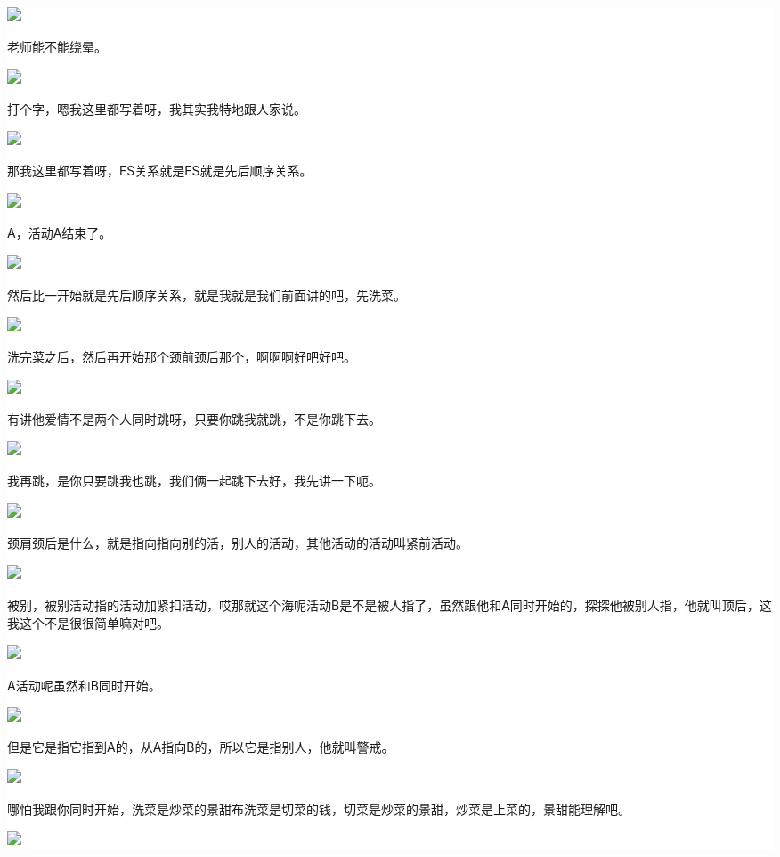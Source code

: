 ![](img/504878f9a0a1c6d1493739582893a98a_654.png)

老师能不能绕晕。

![](img/504878f9a0a1c6d1493739582893a98a_656.png)

打个字，嗯我这里都写着呀，我其实我特地跟人家说。

![](img/504878f9a0a1c6d1493739582893a98a_658.png)

那我这里都写着呀，FS关系就是FS就是先后顺序关系。

![](img/504878f9a0a1c6d1493739582893a98a_660.png)

A，活动A结束了。

![](img/504878f9a0a1c6d1493739582893a98a_662.png)

然后比一开始就是先后顺序关系，就是我就是我们前面讲的吧，先洗菜。

![](img/504878f9a0a1c6d1493739582893a98a_664.png)

洗完菜之后，然后再开始那个颈前颈后那个，啊啊啊好吧好吧。

![](img/504878f9a0a1c6d1493739582893a98a_666.png)

有讲他爱情不是两个人同时跳呀，只要你跳我就跳，不是你跳下去。

![](img/504878f9a0a1c6d1493739582893a98a_668.png)

我再跳，是你只要跳我也跳，我们俩一起跳下去好，我先讲一下呃。

![](img/504878f9a0a1c6d1493739582893a98a_670.png)

颈肩颈后是什么，就是指向指向别的活，别人的活动，其他活动的活动叫紧前活动。

![](img/504878f9a0a1c6d1493739582893a98a_672.png)

被别，被别活动指的活动加紧扣活动，哎那就这个海呢活动B是不是被人指了，虽然跟他和A同时开始的，探探他被别人指，他就叫顶后，这我这个不是很很简单嘛对吧。



![](img/504878f9a0a1c6d1493739582893a98a_674.png)

A活动呢虽然和B同时开始。

![](img/504878f9a0a1c6d1493739582893a98a_676.png)

但是它是指它指到A的，从A指向B的，所以它是指别人，他就叫警戒。

![](img/504878f9a0a1c6d1493739582893a98a_678.png)

哪怕我跟你同时开始，洗菜是炒菜的景甜布洗菜是切菜的钱，切菜是炒菜的景甜，炒菜是上菜的，景甜能理解吧。

![](img/504878f9a0a1c6d1493739582893a98a_680.png)
